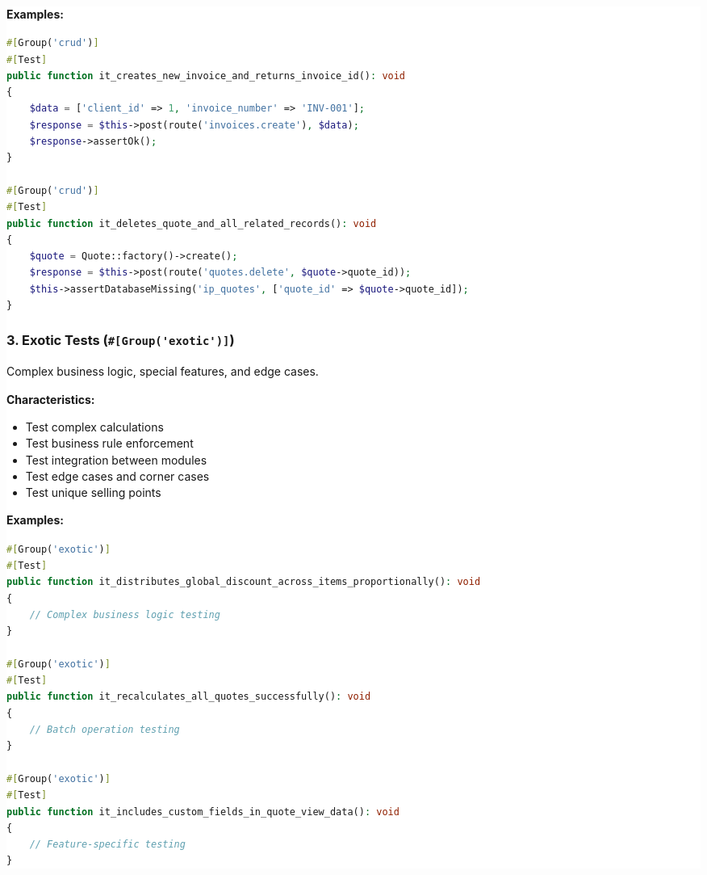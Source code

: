 **Examples:**
```php
#[Group('crud')]
#[Test]
public function it_creates_new_invoice_and_returns_invoice_id(): void
{
    $data = ['client_id' => 1, 'invoice_number' => 'INV-001'];
    $response = $this->post(route('invoices.create'), $data);
    $response->assertOk();
}

#[Group('crud')]
#[Test]
public function it_deletes_quote_and_all_related_records(): void
{
    $quote = Quote::factory()->create();
    $response = $this->post(route('quotes.delete', $quote->quote_id));
    $this->assertDatabaseMissing('ip_quotes', ['quote_id' => $quote->quote_id]);
}
```

### 3. Exotic Tests (`#[Group('exotic')]`)
Complex business logic, special features, and edge cases.

**Characteristics:**
- Test complex calculations
- Test business rule enforcement
- Test integration between modules
- Test edge cases and corner cases
- Test unique selling points

**Examples:**
```php
#[Group('exotic')]
#[Test]
public function it_distributes_global_discount_across_items_proportionally(): void
{
    // Complex business logic testing
}

#[Group('exotic')]
#[Test]
public function it_recalculates_all_quotes_successfully(): void
{
    // Batch operation testing
}

#[Group('exotic')]
#[Test]
public function it_includes_custom_fields_in_quote_view_data(): void
{
    // Feature-specific testing
}
```
